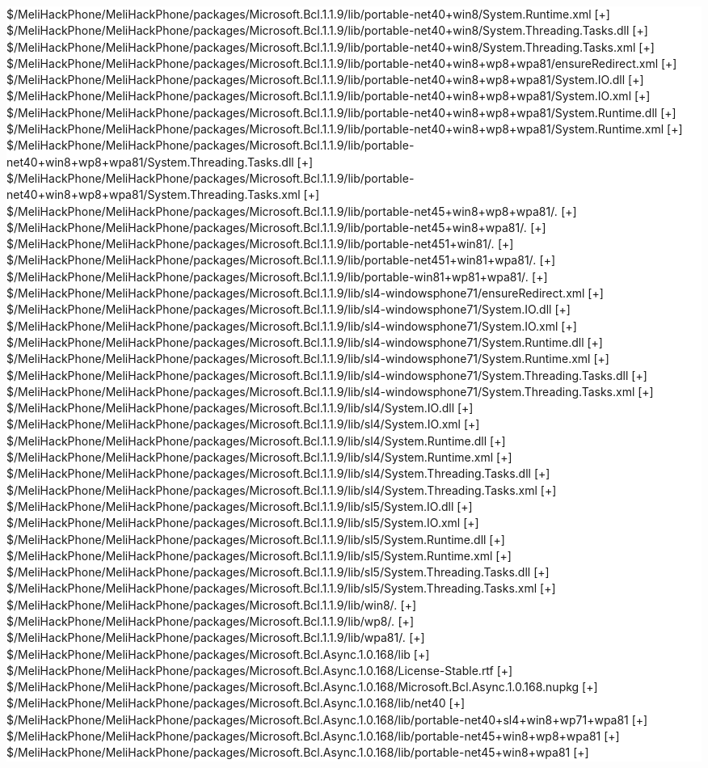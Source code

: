 $/MeliHackPhone/MeliHackPhone/packages/Microsoft.Bcl.1.1.9/lib/portable-net40+win8/System.Runtime.xml [+]
$/MeliHackPhone/MeliHackPhone/packages/Microsoft.Bcl.1.1.9/lib/portable-net40+win8/System.Threading.Tasks.dll [+]
$/MeliHackPhone/MeliHackPhone/packages/Microsoft.Bcl.1.1.9/lib/portable-net40+win8/System.Threading.Tasks.xml [+]
$/MeliHackPhone/MeliHackPhone/packages/Microsoft.Bcl.1.1.9/lib/portable-net40+win8+wp8+wpa81/ensureRedirect.xml [+]
$/MeliHackPhone/MeliHackPhone/packages/Microsoft.Bcl.1.1.9/lib/portable-net40+win8+wp8+wpa81/System.IO.dll [+]
$/MeliHackPhone/MeliHackPhone/packages/Microsoft.Bcl.1.1.9/lib/portable-net40+win8+wp8+wpa81/System.IO.xml [+]
$/MeliHackPhone/MeliHackPhone/packages/Microsoft.Bcl.1.1.9/lib/portable-net40+win8+wp8+wpa81/System.Runtime.dll [+]
$/MeliHackPhone/MeliHackPhone/packages/Microsoft.Bcl.1.1.9/lib/portable-net40+win8+wp8+wpa81/System.Runtime.xml [+]
$/MeliHackPhone/MeliHackPhone/packages/Microsoft.Bcl.1.1.9/lib/portable-net40+win8+wp8+wpa81/System.Threading.Tasks.dll [+]
$/MeliHackPhone/MeliHackPhone/packages/Microsoft.Bcl.1.1.9/lib/portable-net40+win8+wp8+wpa81/System.Threading.Tasks.xml [+]
$/MeliHackPhone/MeliHackPhone/packages/Microsoft.Bcl.1.1.9/lib/portable-net45+win8+wp8+wpa81/_._ [+]
$/MeliHackPhone/MeliHackPhone/packages/Microsoft.Bcl.1.1.9/lib/portable-net45+win8+wpa81/_._ [+]
$/MeliHackPhone/MeliHackPhone/packages/Microsoft.Bcl.1.1.9/lib/portable-net451+win81/_._ [+]
$/MeliHackPhone/MeliHackPhone/packages/Microsoft.Bcl.1.1.9/lib/portable-net451+win81+wpa81/_._ [+]
$/MeliHackPhone/MeliHackPhone/packages/Microsoft.Bcl.1.1.9/lib/portable-win81+wp81+wpa81/_._ [+]
$/MeliHackPhone/MeliHackPhone/packages/Microsoft.Bcl.1.1.9/lib/sl4-windowsphone71/ensureRedirect.xml [+]
$/MeliHackPhone/MeliHackPhone/packages/Microsoft.Bcl.1.1.9/lib/sl4-windowsphone71/System.IO.dll [+]
$/MeliHackPhone/MeliHackPhone/packages/Microsoft.Bcl.1.1.9/lib/sl4-windowsphone71/System.IO.xml [+]
$/MeliHackPhone/MeliHackPhone/packages/Microsoft.Bcl.1.1.9/lib/sl4-windowsphone71/System.Runtime.dll [+]
$/MeliHackPhone/MeliHackPhone/packages/Microsoft.Bcl.1.1.9/lib/sl4-windowsphone71/System.Runtime.xml [+]
$/MeliHackPhone/MeliHackPhone/packages/Microsoft.Bcl.1.1.9/lib/sl4-windowsphone71/System.Threading.Tasks.dll [+]
$/MeliHackPhone/MeliHackPhone/packages/Microsoft.Bcl.1.1.9/lib/sl4-windowsphone71/System.Threading.Tasks.xml [+]
$/MeliHackPhone/MeliHackPhone/packages/Microsoft.Bcl.1.1.9/lib/sl4/System.IO.dll [+]
$/MeliHackPhone/MeliHackPhone/packages/Microsoft.Bcl.1.1.9/lib/sl4/System.IO.xml [+]
$/MeliHackPhone/MeliHackPhone/packages/Microsoft.Bcl.1.1.9/lib/sl4/System.Runtime.dll [+]
$/MeliHackPhone/MeliHackPhone/packages/Microsoft.Bcl.1.1.9/lib/sl4/System.Runtime.xml [+]
$/MeliHackPhone/MeliHackPhone/packages/Microsoft.Bcl.1.1.9/lib/sl4/System.Threading.Tasks.dll [+]
$/MeliHackPhone/MeliHackPhone/packages/Microsoft.Bcl.1.1.9/lib/sl4/System.Threading.Tasks.xml [+]
$/MeliHackPhone/MeliHackPhone/packages/Microsoft.Bcl.1.1.9/lib/sl5/System.IO.dll [+]
$/MeliHackPhone/MeliHackPhone/packages/Microsoft.Bcl.1.1.9/lib/sl5/System.IO.xml [+]
$/MeliHackPhone/MeliHackPhone/packages/Microsoft.Bcl.1.1.9/lib/sl5/System.Runtime.dll [+]
$/MeliHackPhone/MeliHackPhone/packages/Microsoft.Bcl.1.1.9/lib/sl5/System.Runtime.xml [+]
$/MeliHackPhone/MeliHackPhone/packages/Microsoft.Bcl.1.1.9/lib/sl5/System.Threading.Tasks.dll [+]
$/MeliHackPhone/MeliHackPhone/packages/Microsoft.Bcl.1.1.9/lib/sl5/System.Threading.Tasks.xml [+]
$/MeliHackPhone/MeliHackPhone/packages/Microsoft.Bcl.1.1.9/lib/win8/_._ [+]
$/MeliHackPhone/MeliHackPhone/packages/Microsoft.Bcl.1.1.9/lib/wp8/_._ [+]
$/MeliHackPhone/MeliHackPhone/packages/Microsoft.Bcl.1.1.9/lib/wpa81/_._ [+]
$/MeliHackPhone/MeliHackPhone/packages/Microsoft.Bcl.Async.1.0.168/lib [+]
$/MeliHackPhone/MeliHackPhone/packages/Microsoft.Bcl.Async.1.0.168/License-Stable.rtf [+]
$/MeliHackPhone/MeliHackPhone/packages/Microsoft.Bcl.Async.1.0.168/Microsoft.Bcl.Async.1.0.168.nupkg [+]
$/MeliHackPhone/MeliHackPhone/packages/Microsoft.Bcl.Async.1.0.168/lib/net40 [+]
$/MeliHackPhone/MeliHackPhone/packages/Microsoft.Bcl.Async.1.0.168/lib/portable-net40+sl4+win8+wp71+wpa81 [+]
$/MeliHackPhone/MeliHackPhone/packages/Microsoft.Bcl.Async.1.0.168/lib/portable-net45+win8+wp8+wpa81 [+]
$/MeliHackPhone/MeliHackPhone/packages/Microsoft.Bcl.Async.1.0.168/lib/portable-net45+win8+wpa81 [+]
